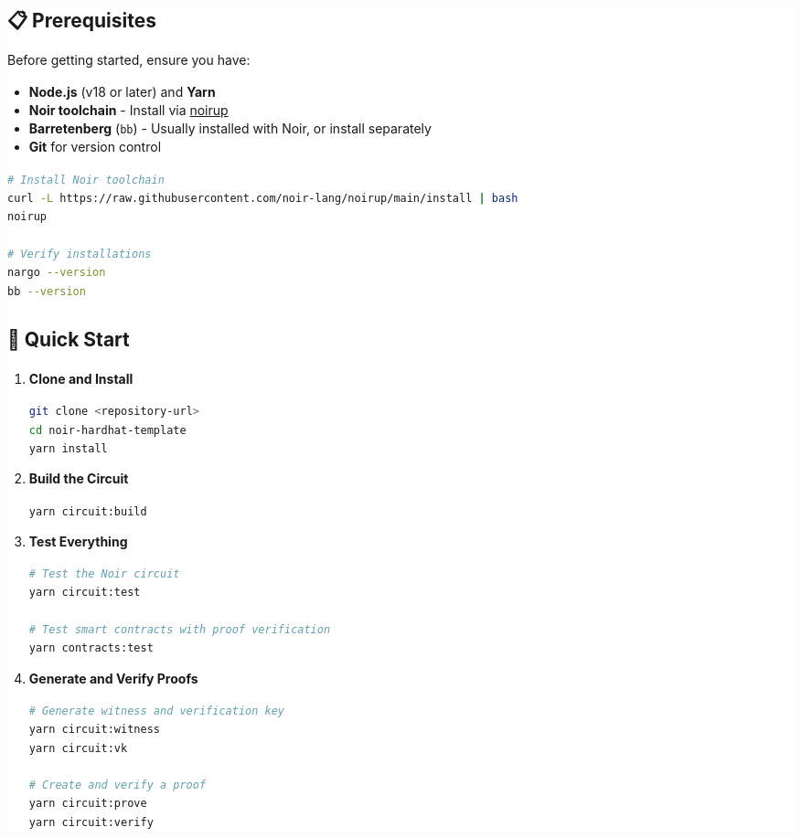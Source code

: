 ## 📋 Prerequisites

Before getting started, ensure you have:

- **Node.js** (v18 or later) and **Yarn**
- **Noir toolchain** - Install via [noirup](https://noir-lang.org/docs/getting_started/quick_start#installation)
- **Barretenberg** (`bb`) - Usually installed with Noir, or install separately
- **Git** for version control

```bash
# Install Noir toolchain
curl -L https://raw.githubusercontent.com/noir-lang/noirup/main/install | bash
noirup

# Verify installations
nargo --version
bb --version
```

## 🚀 Quick Start

1. **Clone and Install**

   ```bash
   git clone <repository-url>
   cd noir-hardhat-template
   yarn install
   ```

2. **Build the Circuit**

   ```bash
   yarn circuit:build
   ```

3. **Test Everything**

   ```bash
   # Test the Noir circuit
   yarn circuit:test

   # Test smart contracts with proof verification
   yarn contracts:test
   ```

4. **Generate and Verify Proofs**

   ```bash
   # Generate witness and verification key
   yarn circuit:witness
   yarn circuit:vk

   # Create and verify a proof
   yarn circuit:prove
   yarn circuit:verify
   ```
